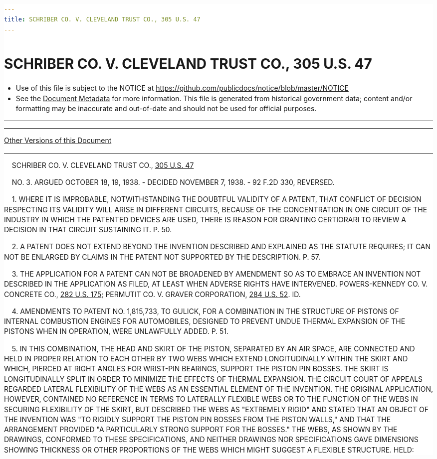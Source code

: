 ```yaml
---
title: SCHRIBER CO. V. CLEVELAND TRUST CO., 305 U.S. 47
---
```


# SCHRIBER CO. V. CLEVELAND TRUST CO., 305 U.S. 47

* Use of this file is subject to the NOTICE at https://github.com/publicdocs/notice/blob/master/NOTICE
* See the [Document Metadata](../../../index.md) for more information.
  This file is generated from historical government data; content and/or formatting may be inaccurate and out-of-date and should not be used for official purposes.

----------
----------

[Other Versions of this Document](https://publicdocs.github.io/go/links?ns=uslm-x&ref=%2Fus%2Fcourts%2Fscotus%2FusReporter%2F305%2F47)

----------

    SCHRIBER CO. V. CLEVELAND TRUST CO., [305 U.S. 47][/us/courts/scotus/usReporter/305/47]

    NO. 3.  ARGUED OCTOBER 18, 19, 1938.  - DECIDED NOVEMBER 7, 1938.  - 92 F.2D 330, REVERSED.

    1.  WHERE IT IS IMPROBABLE, NOTWITHSTANDING THE DOUBTFUL VALIDITY OF A PATENT, THAT CONFLICT OF DECISION RESPECTING ITS VALIDITY WILL ARISE IN DIFFERENT CIRCUITS, BECAUSE OF THE CONCENTRATION IN ONE CIRCUIT OF THE INDUSTRY IN WHICH THE PATENTED DEVICES ARE USED, THERE IS REASON FOR GRANTING CERTIORARI TO REVIEW A DECISION IN THAT CIRCUIT SUSTAINING IT. P. 50.

    2.  A PATENT DOES NOT EXTEND BEYOND THE INVENTION DESCRIBED AND EXPLAINED AS THE STATUTE REQUIRES; IT CAN NOT BE ENLARGED BY CLAIMS IN THE PATENT NOT SUPPORTED BY THE DESCRIPTION.  P. 57.

    3.  THE APPLICATION FOR A PATENT CAN NOT BE BROADENED BY AMENDMENT SO AS TO EMBRACE AN INVENTION NOT DESCRIBED IN THE APPLICATION AS FILED, AT LEAST WHEN ADVERSE RIGHTS HAVE INTERVENED.  POWERS-KENNEDY CO. V. CONCRETE CO., [282 U.S. 175][/us/courts/scotus/usReporter/282/175]; PERMUTIT CO. V. GRAVER CORPORATION, [284 U.S. 52][/us/courts/scotus/usReporter/284/52].  ID.

    4.  AMENDMENTS TO PATENT NO. 1,815,733, TO GULICK, FOR A COMBINATION IN THE STRUCTURE OF PISTONS OF INTERNAL COMBUSTION ENGINES FOR AUTOMOBILES, DESIGNED TO PREVENT UNDUE THERMAL EXPANSION OF THE PISTONS WHEN IN OPERATION, WERE UNLAWFULLY ADDED.  P. 51.

    5.  IN THIS COMBINATION, THE HEAD AND SKIRT OF THE PISTON, SEPARATED BY AN AIR SPACE, ARE CONNECTED AND HELD IN PROPER RELATION TO EACH OTHER BY TWO WEBS WHICH EXTEND LONGITUDINALLY WITHIN THE SKIRT AND WHICH, PIERCED AT RIGHT ANGLES FOR WRIST-PIN BEARINGS, SUPPORT THE PISTON PIN BOSSES.  THE SKIRT IS LONGITUDINALLY SPLIT IN ORDER TO MINIMIZE THE EFFECTS OF THERMAL EXPANSION.  THE CIRCUIT COURT OF APPEALS REGARDED LATERAL FLEXIBILITY OF THE WEBS AS AN ESSENTIAL ELEMENT OF THE INVENTION.  THE ORIGINAL APPLICATION, HOWEVER, CONTAINED NO REFERENCE IN TERMS TO LATERALLY FLEXIBLE WEBS OR TO THE FUNCTION OF THE WEBS IN SECURING FLEXIBILITY OF THE SKIRT, BUT DESCRIBED THE WEBS AS "EXTREMELY RIGID" AND STATED THAT AN OBJECT OF THE INVENTION WAS "TO RIGIDLY SUPPORT THE PISTON PIN BOSSES FROM THE PISTON WALLS," AND THAT THE ARRANGEMENT PROVIDED "A PARTICULARLY STRONG SUPPORT FOR THE BOSSES."  THE WEBS, AS SHOWN BY THE DRAWINGS, CONFORMED TO THESE SPECIFICATIONS, AND NEITHER DRAWINGS NOR SPECIFICATIONS GAVE DIMENSIONS SHOWING THICKNESS OR OTHER PROPORTIONS OF THE WEBS WHICH MIGHT SUGGEST A FLEXIBLE STRUCTURE.  HELD:


[/us/courts/scotus/usReporter/305/47]: https://publicdocs.github.io/go/links?ns=uslm-x&ref=%2Fus%2Fcourts%2Fscotus%2FusReporter%2F305%2F47
[/us/courts/scotus/usReporter/282/175]: https://publicdocs.github.io/go/links?ns=uslm-x&ref=%2Fus%2Fcourts%2Fscotus%2FusReporter%2F282%2F175
[/us/courts/scotus/usReporter/284/52]: https://publicdocs.github.io/go/links?ns=uslm-x&ref=%2Fus%2Fcourts%2Fscotus%2FusReporter%2F284%2F52
[/us/courts/scotus/usReporter/304/587]: https://publicdocs.github.io/go/links?ns=uslm-x&ref=%2Fus%2Fcourts%2Fscotus%2FusReporter%2F304%2F587
[/us/courts/scotus/usReporter/282/175]: https://publicdocs.github.io/go/links?ns=uslm-x&ref=%2Fus%2Fcourts%2Fscotus%2FusReporter%2F282%2F175
[/us/courts/scotus/usReporter/284/52]: https://publicdocs.github.io/go/links?ns=uslm-x&ref=%2Fus%2Fcourts%2Fscotus%2FusReporter%2F284%2F52
[/us/courts/scotus/usReporter/303/639]: https://publicdocs.github.io/go/links?ns=uslm-x&ref=%2Fus%2Fcourts%2Fscotus%2FusReporter%2F303%2F639
[/us/courts/scotus/usReporter/304/587]: https://publicdocs.github.io/go/links?ns=uslm-x&ref=%2Fus%2Fcourts%2Fscotus%2FusReporter%2F304%2F587
[/us/courts/scotus/usReporter/294/464]: https://publicdocs.github.io/go/links?ns=uslm-x&ref=%2Fus%2Fcourts%2Fscotus%2FusReporter%2F294%2F464
[/us/courts/scotus/usReporter/294/477]: https://publicdocs.github.io/go/links?ns=uslm-x&ref=%2Fus%2Fcourts%2Fscotus%2FusReporter%2F294%2F477
[/us/courts/scotus/usReporter/284/52]: https://publicdocs.github.io/go/links?ns=uslm-x&ref=%2Fus%2Fcourts%2Fscotus%2FusReporter%2F284%2F52
[/us/courts/scotus/usReporter/121/617]: https://publicdocs.github.io/go/links?ns=uslm-x&ref=%2Fus%2Fcourts%2Fscotus%2FusReporter%2F121%2F617
[/us/courts/scotus/usReporter/294/1]: https://publicdocs.github.io/go/links?ns=uslm-x&ref=%2Fus%2Fcourts%2Fscotus%2FusReporter%2F294%2F1
[/us/courts/scotus/usReporter/97/554]: https://publicdocs.github.io/go/links?ns=uslm-x&ref=%2Fus%2Fcourts%2Fscotus%2FusReporter%2F97%2F554
[/us/courts/scotus/usReporter/282/175]: https://publicdocs.github.io/go/links?ns=uslm-x&ref=%2Fus%2Fcourts%2Fscotus%2FusReporter%2F282%2F175
[/us/courts/scotus/usReporter/264/463]: https://publicdocs.github.io/go/links?ns=uslm-x&ref=%2Fus%2Fcourts%2Fscotus%2FusReporter%2F264%2F463
[/us/courts/scotus/usReporter/304/159]: https://publicdocs.github.io/go/links?ns=uslm-x&ref=%2Fus%2Fcourts%2Fscotus%2FusReporter%2F304%2F159
[/us/courts/scotus/usReporter/293/1]: https://publicdocs.github.io/go/links?ns=uslm-x&ref=%2Fus%2Fcourts%2Fscotus%2FusReporter%2F293%2F1